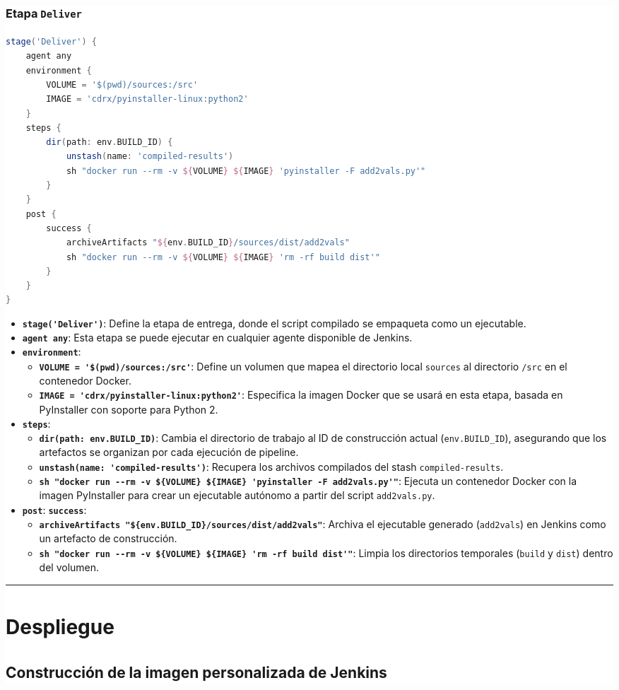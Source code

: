 
### **Etapa `Deliver`**

```groovy
stage('Deliver') {
    agent any
    environment {
        VOLUME = '$(pwd)/sources:/src'
        IMAGE = 'cdrx/pyinstaller-linux:python2'
    }
    steps {
        dir(path: env.BUILD_ID) {
            unstash(name: 'compiled-results')
            sh "docker run --rm -v ${VOLUME} ${IMAGE} 'pyinstaller -F add2vals.py'"
        }
    }
    post {
        success {
            archiveArtifacts "${env.BUILD_ID}/sources/dist/add2vals"
            sh "docker run --rm -v ${VOLUME} ${IMAGE} 'rm -rf build dist'"
        }
    }
}
```

- **`stage('Deliver')`**: Define la etapa de entrega, donde el script compilado se empaqueta como un ejecutable.
- **`agent any`**: Esta etapa se puede ejecutar en cualquier agente disponible de Jenkins.
- **`environment`**:
    - **`VOLUME = '$(pwd)/sources:/src'`**: Define un volumen que mapea el directorio local `sources` al directorio `/src` en el contenedor Docker.
    - **`IMAGE = 'cdrx/pyinstaller-linux:python2'`**: Especifica la imagen Docker que se usará en esta etapa, basada en PyInstaller con soporte para Python 2.
- **`steps`**:
    - **`dir(path: env.BUILD_ID)`**: Cambia el directorio de trabajo al ID de construcción actual (`env.BUILD_ID`), asegurando que los artefactos se organizan por cada ejecución de pipeline.
    - **`unstash(name: 'compiled-results')`**: Recupera los archivos compilados del stash `compiled-results`.
    - **`sh "docker run --rm -v ${VOLUME} ${IMAGE} 'pyinstaller -F add2vals.py'"`**: Ejecuta un contenedor Docker con la imagen PyInstaller para crear un ejecutable autónomo a partir del script `add2vals.py`.
- **`post`**: **`success`**:
    - **`archiveArtifacts "${env.BUILD_ID}/sources/dist/add2vals"`**: Archiva el ejecutable generado (`add2vals`) en Jenkins como un artefacto de construcción.
    - **`sh "docker run --rm -v ${VOLUME} ${IMAGE} 'rm -rf build dist'"`**: Limpia los directorios temporales (`build` y `dist`) dentro del volumen.

---

# Despliegue

## Construcción de la imagen personalizada de Jenkins
